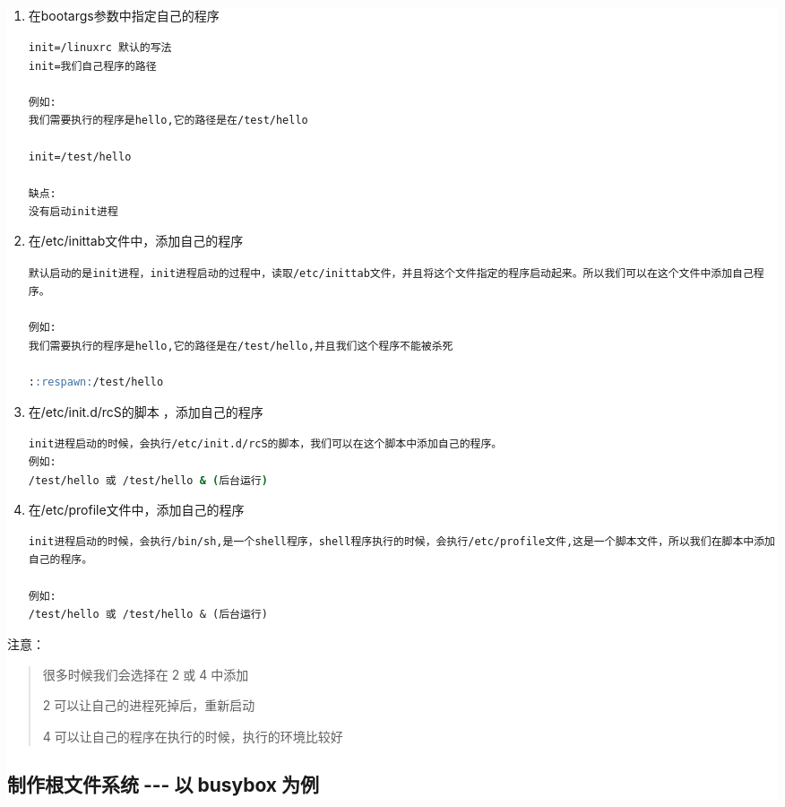 1. 在bootargs参数中指定自己的程序

   ```markdown
   init=/linuxrc 默认的写法
   init=我们自己程序的路径
   	 
   例如:
   我们需要执行的程序是hello,它的路径是在/test/hello
   	 
   init=/test/hello
        
   缺点:
   没有启动init进程
   ```

   

2. 在/etc/inittab文件中，添加自己的程序

   ```markdown
   默认启动的是init进程，init进程启动的过程中，读取/etc/inittab文件，并且将这个文件指定的程序启动起来。所以我们可以在这个文件中添加自己程序。
   	 
   例如:
   我们需要执行的程序是hello,它的路径是在/test/hello,并且我们这个程序不能被杀死
   	 
   ::respawn:/test/hello
   ```

   

3. 在/etc/init.d/rcS的脚本 ，添加自己的程序

   ```bash
   init进程启动的时候，会执行/etc/init.d/rcS的脚本，我们可以在这个脚本中添加自己的程序。
   例如:
   /test/hello 或 /test/hello & (后台运行)
   ```

   

4. 在/etc/profile文件中，添加自己的程序

   ```markdown
   init进程启动的时候，会执行/bin/sh,是一个shell程序，shell程序执行的时候，会执行/etc/profile文件,这是一个脚本文件，所以我们在脚本中添加自己的程序。
   	
   例如:
   /test/hello 或 /test/hello & (后台运行)
   ```

   

注意：

> 很多时候我们会选择在 2 或 4 中添加
>
> 2 可以让自己的进程死掉后，重新启动
>
> 4 可以让自己的程序在执行的时候，执行的环境比较好



##  制作根文件系统 --- 以 busybox 为例
